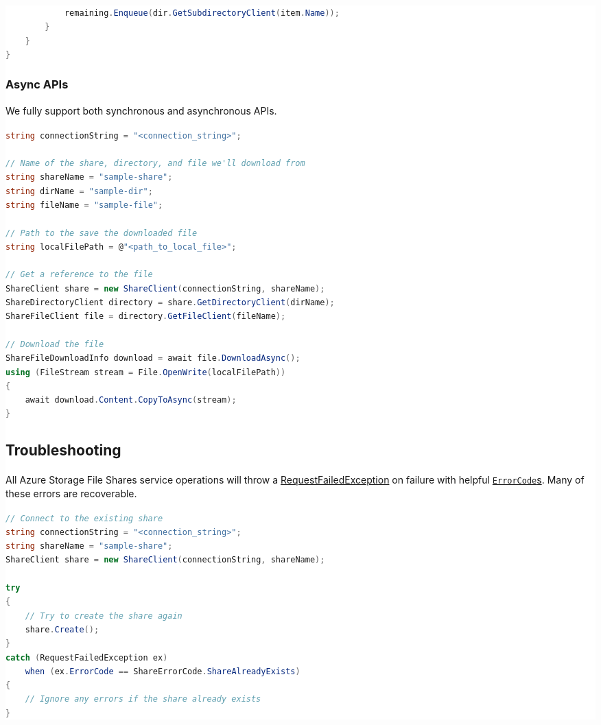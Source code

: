 ```C# Snippet:Azure_Storage_Files_Shares_Samples_Sample01a_HelloWorld_Traverse
            remaining.Enqueue(dir.GetSubdirectoryClient(item.Name));
        }
    }
}
```

### Async APIs

We fully support both synchronous and asynchronous APIs.

```C# Snippet:Azure_Storage_Files_Shares_Samples_Sample01b_HelloWorldAsync_DownloadAsync
string connectionString = "<connection_string>";

// Name of the share, directory, and file we'll download from
string shareName = "sample-share";
string dirName = "sample-dir";
string fileName = "sample-file";

// Path to the save the downloaded file
string localFilePath = @"<path_to_local_file>";

// Get a reference to the file
ShareClient share = new ShareClient(connectionString, shareName);
ShareDirectoryClient directory = share.GetDirectoryClient(dirName);
ShareFileClient file = directory.GetFileClient(fileName);

// Download the file
ShareFileDownloadInfo download = await file.DownloadAsync();
using (FileStream stream = File.OpenWrite(localFilePath))
{
    await download.Content.CopyToAsync(stream);
}
```

## Troubleshooting

All Azure Storage File Shares service operations will throw a
[RequestFailedException][RequestFailedException] on failure with
helpful [`ErrorCode`s][error_codes].  Many of these errors are recoverable.

```C# Snippet:Azure_Storage_Files_Shares_Samples_Sample01a_HelloWorld_Errors
// Connect to the existing share
string connectionString = "<connection_string>";
string shareName = "sample-share";
ShareClient share = new ShareClient(connectionString, shareName);

try
{
    // Try to create the share again
    share.Create();
}
catch (RequestFailedException ex)
    when (ex.ErrorCode == ShareErrorCode.ShareAlreadyExists)
{
    // Ignore any errors if the share already exists
}
```


[source]: https://github.com/Azure/azure-sdk-for-net/tree/main/sdk/storage/Azure.Storage.Files.Shares/src
[package]: https://www.nuget.org/packages/Azure.Storage.Files.Shares/
[docs]: /dotnet/api/azure.storage.files.shares
[rest_docs]: /rest/api/storageservices/file-service-rest-api
[product_docs]: /azure/storage/files/storage-files-introduction
[nuget]: https://www.nuget.org/
[storage_account_docs]: /azure/storage/common/storage-account-overview
[storage_account_create_ps]: /azure/storage/common/storage-quickstart-create-account?tabs=azure-powershell
[storage_account_create_cli]: /azure/storage/common/storage-quickstart-create-account?tabs=azure-cli
[storage_account_create_portal]: /azure/storage/common/storage-quickstart-create-account?tabs=azure-portal
[azure_cli]: /cli/azure
[azure_sub]: https://azure.microsoft.com/free/dotnet/
[RequestFailedException]: https://github.com/Azure/azure-sdk-for-net/tree/main/sdk/core/Azure.Core/src/RequestFailedException.cs
[error_codes]: /rest/api/storageservices/file-service-error-codes
[samples]: https://github.com/Azure/azure-sdk-for-net/blob/main/sdk/storage/Azure.Storage.Files.Shares/samples/
[storage_contrib]: https://github.com/Azure/azure-sdk-for-net/blob/main/sdk/storage/CONTRIBUTING.md
[cla]: https://cla.microsoft.com
[coc]: https://opensource.microsoft.com/codeofconduct/
[coc_faq]: https://opensource.microsoft.com/codeofconduct/faq/
[coc_contact]: mailto:opencode@microsoft.com